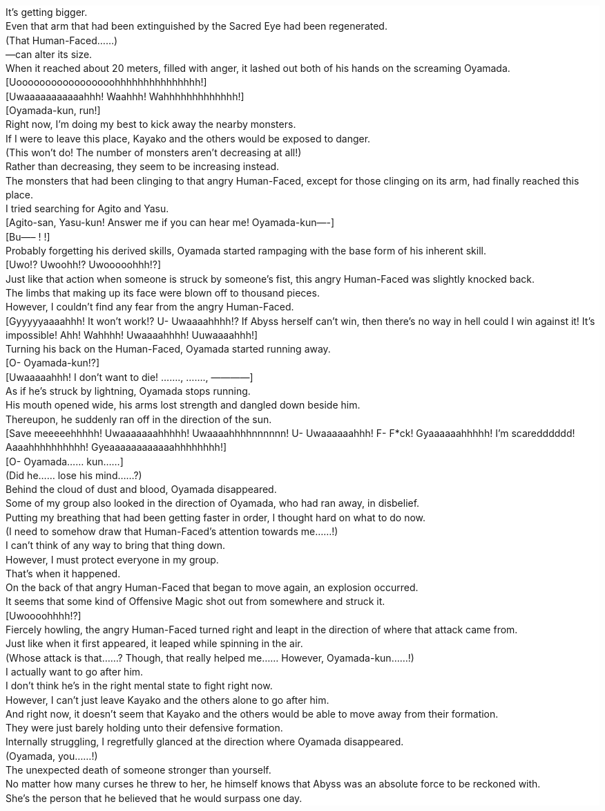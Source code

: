 It’s getting bigger.<br/>
Even that arm that had been extinguished by the Sacred Eye had been regenerated.<br/>
(That Human-Faced……)<br/>
—can alter its size.<br/>
When it reached about 20 meters, filled with anger, it lashed out both of his hands on the screaming Oyamada.<br/>
[Uooooooooooooooooohhhhhhhhhhhhhhh!]<br/>
[Uwaaaaaaaaaaahhh! Waahhh! Wahhhhhhhhhhhhh!]<br/>
[Oyamada-kun, run!]<br/>
Right now, I’m doing my best to kick away the nearby monsters.<br/>
If I were to leave this place, Kayako and the others would be exposed to danger.<br/>
(This won’t do! The number of monsters aren’t decreasing at all!)<br/>
Rather than decreasing, they seem to be increasing instead.<br/>
The monsters that had been clinging to that angry Human-Faced, except for those clinging on its arm, had finally reached this place.<br/>
I tried searching for Agito and Yasu.<br/>
[Agito-san, Yasu-kun! Answer me if you can hear me! Oyamada-kun—-]<br/>
[Bu—– <Bullet>! <Bullet> <Bullet> <Bullet> <Bullet> <Bullet> <Bullet> <Bullet> <Bullet> <Bullet> <Bullet>!]<br/>
Probably forgetting his derived skills, Oyamada started rampaging with the base form of his inherent skill.<br/>
[Uwo!? Uwoohh!? Uwooooohhh!?]<br/>
Just like that action when someone is struck by someone’s fist, this angry Human-Faced was slightly knocked back.<br/>
The limbs that making up its face were blown off to thousand pieces.<br/>
However, I couldn’t find any fear from the angry Human-Faced.<br/>
[Gyyyyyaaaahhh! It won’t work!? U- Uwaaaahhhh!? If Abyss herself can’t win, then there’s no way in hell could I win against it! It’s impossible! Ahh! Wahhhh! Uwaaaahhhh! Uuwaaaahhh!]<br/>
Turning his back on the Human-Faced, Oyamada started running away.<br/>
[O- Oyamada-kun!?]<br/>
[Uwaaaaahhh! I don’t want to die! ……., ……., ————]<br/>
As if he’s struck by lightning, Oyamada stops running.<br/>
His mouth opened wide, his arms lost strength and dangled down beside him.<br/>
Thereupon, he suddenly ran off in the direction of the sun.<br/>
[Save meeeeehhhhh! Uwaaaaaaahhhhh! Uwaaaahhhhnnnnnn! U- Uwaaaaaahhh! F- F*ck! Gyaaaaaahhhhh! I’m scaredddddd! Aaaahhhhhhhhhh! Gyeaaaaaaaaaaaahhhhhhhh!]<br/>
[O- Oyamada…… kun……]<br/>
(Did he…… lose his mind……?)<br/>
Behind the cloud of dust and blood, Oyamada disappeared.<br/>
Some of my group also looked in the direction of Oyamada, who had ran away, in disbelief.<br/>
Putting my breathing that had been getting faster in order, I thought hard on what to do now.<br/>
(I need to somehow draw that Human-Faced’s attention towards me……!)<br/>
I can’t think of any way to bring that thing down.<br/>
However, I must protect everyone in my group.<br/>
That’s when it happened.<br/>
On the back of that angry Human-Faced that began to move again, an explosion occurred.<br/>
It seems that some kind of Offensive Magic shot out from somewhere and struck it.<br/>
[Uwoooohhhh!?]<br/>
Fiercely howling, the angry Human-Faced turned right and leapt in the direction of where that attack came from.<br/>
Just like when it first appeared, it leaped while spinning in the air.<br/>
(Whose attack is that……? Though, that really helped me…… However, Oyamada-kun……!)<br/>
I actually want to go after him.<br/>
I don’t think he’s in the right mental state to fight right now.<br/>
However, I can’t just leave Kayako and the others alone to go after him.<br/>
And right now, it doesn’t seem that Kayako and the others would be able to move away from their formation.<br/>
They were just barely holding unto their defensive formation.<br/>
Internally struggling, I regretfully glanced at the direction where Oyamada disappeared.<br/>
(Oyamada, you……!)<br/>
The unexpected death of someone stronger than yourself.<br/>
No matter how many curses he threw to her, he himself knows that Abyss was an absolute force to be reckoned with.<br/>
She’s the person that he believed that he would surpass one day.<br/>